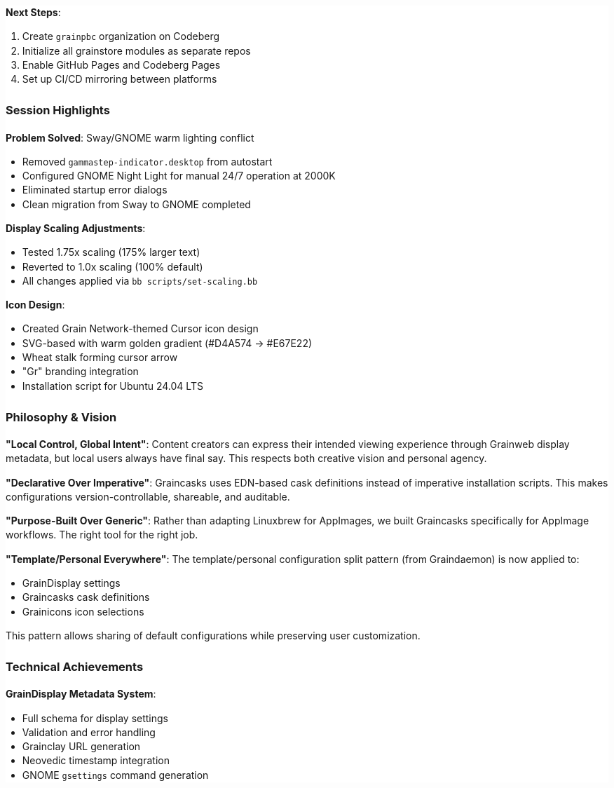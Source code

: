 **Next Steps**:
1. Create `grainpbc` organization on Codeberg
2. Initialize all grainstore modules as separate repos
3. Enable GitHub Pages and Codeberg Pages
4. Set up CI/CD mirroring between platforms

### **Session Highlights**

**Problem Solved**: Sway/GNOME warm lighting conflict
- Removed `gammastep-indicator.desktop` from autostart
- Configured GNOME Night Light for manual 24/7 operation at 2000K
- Eliminated startup error dialogs
- Clean migration from Sway to GNOME completed

**Display Scaling Adjustments**:
- Tested 1.75x scaling (175% larger text)
- Reverted to 1.0x scaling (100% default)
- All changes applied via `bb scripts/set-scaling.bb`

**Icon Design**:
- Created Grain Network-themed Cursor icon design
- SVG-based with warm golden gradient (#D4A574 → #E67E22)
- Wheat stalk forming cursor arrow
- "Gr" branding integration
- Installation script for Ubuntu 24.04 LTS

### **Philosophy & Vision**

**"Local Control, Global Intent"**:
Content creators can express their intended viewing experience through Grainweb display metadata, but local users always have final say. This respects both creative vision and personal agency.

**"Declarative Over Imperative"**:
Graincasks uses EDN-based cask definitions instead of imperative installation scripts. This makes configurations version-controllable, shareable, and auditable.

**"Purpose-Built Over Generic"**:
Rather than adapting Linuxbrew for AppImages, we built Graincasks specifically for AppImage workflows. The right tool for the right job.

**"Template/Personal Everywhere"**:
The template/personal configuration split pattern (from Graindaemon) is now applied to:
- GrainDisplay settings
- Graincasks cask definitions
- Grainicons icon selections

This pattern allows sharing of default configurations while preserving user customization.

### **Technical Achievements**

**GrainDisplay Metadata System**:
- Full schema for display settings
- Validation and error handling
- Grainclay URL generation
- Neovedic timestamp integration
- GNOME `gsettings` command generation
